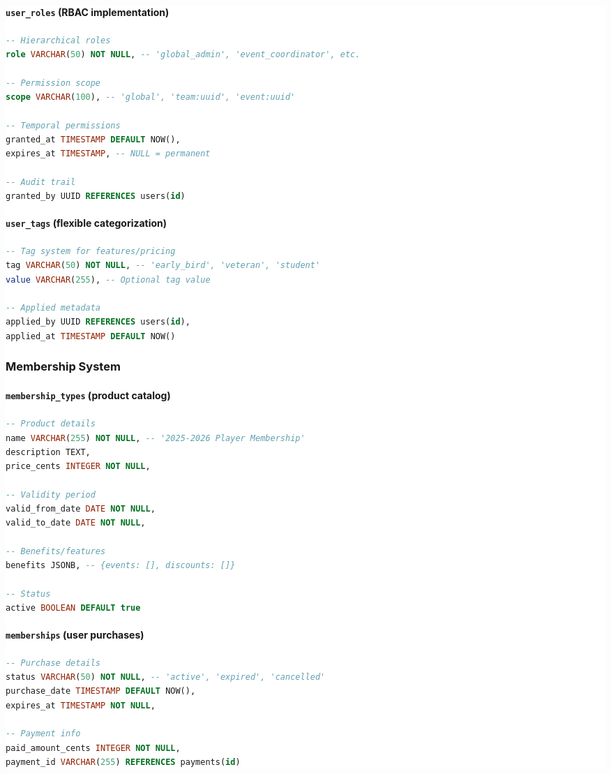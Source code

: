#### `user_roles` (RBAC implementation)

```sql
-- Hierarchical roles
role VARCHAR(50) NOT NULL, -- 'global_admin', 'event_coordinator', etc.

-- Permission scope
scope VARCHAR(100), -- 'global', 'team:uuid', 'event:uuid'

-- Temporal permissions
granted_at TIMESTAMP DEFAULT NOW(),
expires_at TIMESTAMP, -- NULL = permanent

-- Audit trail
granted_by UUID REFERENCES users(id)
```

#### `user_tags` (flexible categorization)

```sql
-- Tag system for features/pricing
tag VARCHAR(50) NOT NULL, -- 'early_bird', 'veteran', 'student'
value VARCHAR(255), -- Optional tag value

-- Applied metadata
applied_by UUID REFERENCES users(id),
applied_at TIMESTAMP DEFAULT NOW()
```

### Membership System

#### `membership_types` (product catalog)

```sql
-- Product details
name VARCHAR(255) NOT NULL, -- '2025-2026 Player Membership'
description TEXT,
price_cents INTEGER NOT NULL,

-- Validity period
valid_from_date DATE NOT NULL,
valid_to_date DATE NOT NULL,

-- Benefits/features
benefits JSONB, -- {events: [], discounts: []}

-- Status
active BOOLEAN DEFAULT true
```

#### `memberships` (user purchases)

```sql
-- Purchase details
status VARCHAR(50) NOT NULL, -- 'active', 'expired', 'cancelled'
purchase_date TIMESTAMP DEFAULT NOW(),
expires_at TIMESTAMP NOT NULL,

-- Payment info
paid_amount_cents INTEGER NOT NULL,
payment_id VARCHAR(255) REFERENCES payments(id)
```
